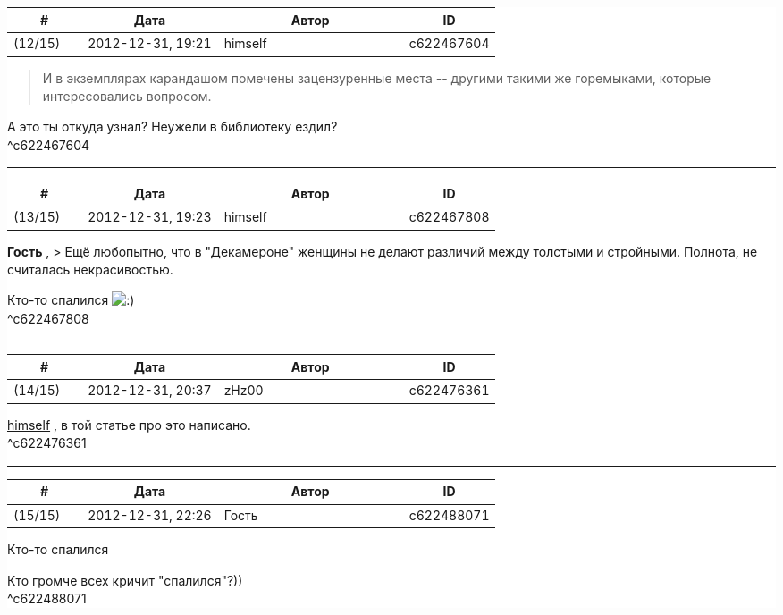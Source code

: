 


|         #         |              Дата              |                     Автор                     |           ID           |
| --- | --- | --- | --- |
| (12/15) | 2012-12-31, 19:21 | himself | c622467604 |

  
 > И в экземплярах карандашом помечены зацензуренные места -- другими такими же горемыками, которые интересовались вопросом.   
   
 А это ты откуда узнал? Неужели в библиотеку ездил?   
 ^c622467604

---



|         #         |              Дата              |                     Автор                     |           ID           |
| --- | --- | --- | --- |
| (13/15) | 2012-12-31, 19:23 | himself | c622467808 |

  
  **Гость**  , > Ещё любопытно, что в "Декамероне" женщины не делают различий между толстыми и стройными. Полнота, не считалась некрасивостью.   
   
 Кто-то спалился ![:)](http://static.diary.ru/picture/3.gif)   
 ^c622467808

---



|         #         |              Дата              |                     Автор                     |           ID           |
| --- | --- | --- | --- |
| (14/15) | 2012-12-31, 20:37 | zHz00 | c622476361 |

  
  [himself](http://himself.diary.ru "void")  , в той статье про это написано.   
 ^c622476361

---



|         #         |              Дата              |                     Автор                     |           ID           |
| --- | --- | --- | --- |
| (15/15) | 2012-12-31, 22:26 | Гость | c622488071 |

  
  Кто-то спалился    
   
 Кто громче всех кричит "спалился"?))   
 ^c622488071